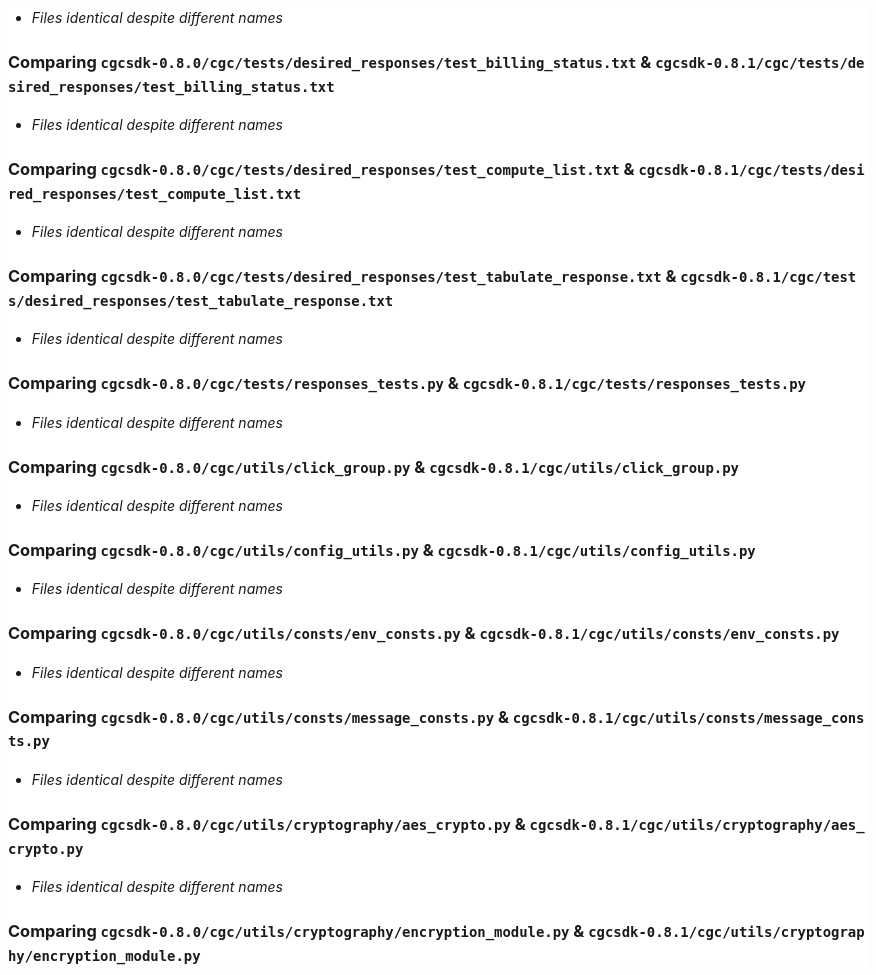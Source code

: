  * *Files identical despite different names*

### Comparing `cgcsdk-0.8.0/cgc/tests/desired_responses/test_billing_status.txt` & `cgcsdk-0.8.1/cgc/tests/desired_responses/test_billing_status.txt`

 * *Files identical despite different names*

### Comparing `cgcsdk-0.8.0/cgc/tests/desired_responses/test_compute_list.txt` & `cgcsdk-0.8.1/cgc/tests/desired_responses/test_compute_list.txt`

 * *Files identical despite different names*

### Comparing `cgcsdk-0.8.0/cgc/tests/desired_responses/test_tabulate_response.txt` & `cgcsdk-0.8.1/cgc/tests/desired_responses/test_tabulate_response.txt`

 * *Files identical despite different names*

### Comparing `cgcsdk-0.8.0/cgc/tests/responses_tests.py` & `cgcsdk-0.8.1/cgc/tests/responses_tests.py`

 * *Files identical despite different names*

### Comparing `cgcsdk-0.8.0/cgc/utils/click_group.py` & `cgcsdk-0.8.1/cgc/utils/click_group.py`

 * *Files identical despite different names*

### Comparing `cgcsdk-0.8.0/cgc/utils/config_utils.py` & `cgcsdk-0.8.1/cgc/utils/config_utils.py`

 * *Files identical despite different names*

### Comparing `cgcsdk-0.8.0/cgc/utils/consts/env_consts.py` & `cgcsdk-0.8.1/cgc/utils/consts/env_consts.py`

 * *Files identical despite different names*

### Comparing `cgcsdk-0.8.0/cgc/utils/consts/message_consts.py` & `cgcsdk-0.8.1/cgc/utils/consts/message_consts.py`

 * *Files identical despite different names*

### Comparing `cgcsdk-0.8.0/cgc/utils/cryptography/aes_crypto.py` & `cgcsdk-0.8.1/cgc/utils/cryptography/aes_crypto.py`

 * *Files identical despite different names*

### Comparing `cgcsdk-0.8.0/cgc/utils/cryptography/encryption_module.py` & `cgcsdk-0.8.1/cgc/utils/cryptography/encryption_module.py`
